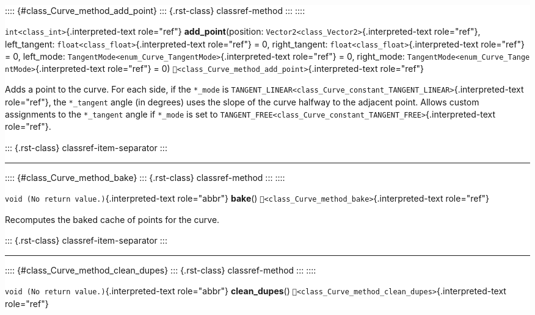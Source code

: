 :::: {#class_Curve_method_add_point}
::: {.rst-class}
classref-method
:::
::::

`int<class_int>`{.interpreted-text role="ref"} **add_point**(position:
`Vector2<class_Vector2>`{.interpreted-text role="ref"}, left_tangent:
`float<class_float>`{.interpreted-text role="ref"} = 0, right_tangent:
`float<class_float>`{.interpreted-text role="ref"} = 0, left_mode:
`TangentMode<enum_Curve_TangentMode>`{.interpreted-text role="ref"} = 0,
right_mode: `TangentMode<enum_Curve_TangentMode>`{.interpreted-text
role="ref"} = 0) `🔗<class_Curve_method_add_point>`{.interpreted-text
role="ref"}

Adds a point to the curve. For each side, if the `*_mode` is
`TANGENT_LINEAR<class_Curve_constant_TANGENT_LINEAR>`{.interpreted-text
role="ref"}, the `*_tangent` angle (in degrees) uses the slope of the
curve halfway to the adjacent point. Allows custom assignments to the
`*_tangent` angle if `*_mode` is set to
`TANGENT_FREE<class_Curve_constant_TANGENT_FREE>`{.interpreted-text
role="ref"}.

::: {.rst-class}
classref-item-separator
:::

------------------------------------------------------------------------

:::: {#class_Curve_method_bake}
::: {.rst-class}
classref-method
:::
::::

`void (No return value.)`{.interpreted-text role="abbr"} **bake**()
`🔗<class_Curve_method_bake>`{.interpreted-text role="ref"}

Recomputes the baked cache of points for the curve.

::: {.rst-class}
classref-item-separator
:::

------------------------------------------------------------------------

:::: {#class_Curve_method_clean_dupes}
::: {.rst-class}
classref-method
:::
::::

`void (No return value.)`{.interpreted-text role="abbr"}
**clean_dupes**() `🔗<class_Curve_method_clean_dupes>`{.interpreted-text
role="ref"}
